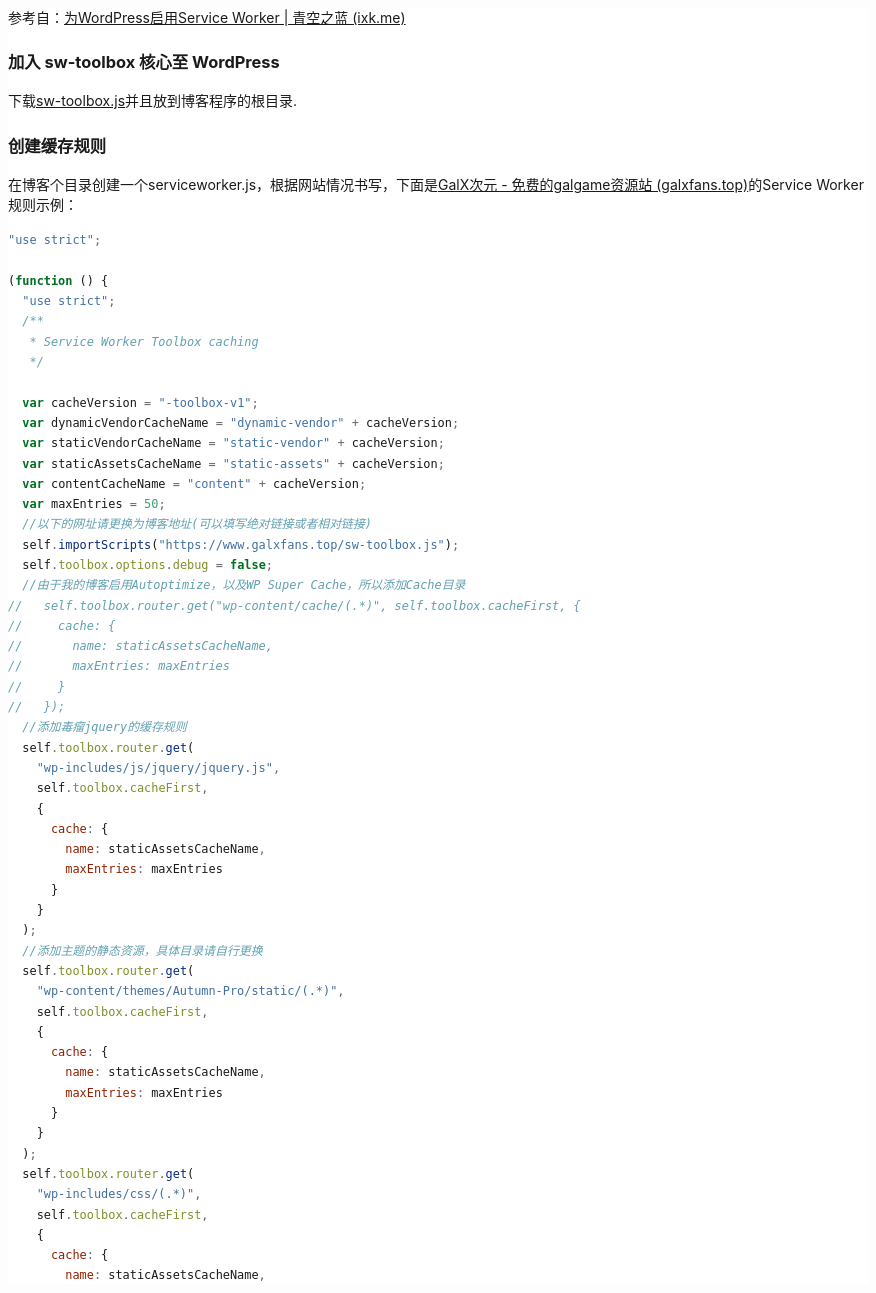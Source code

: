 参考自：[为WordPress启用Service Worker | 青空之蓝 (ixk.me)](https://blog.ixk.me/post/wordpress-enabled-service-worker)

### 加入 sw-toolbox 核心至 WordPress

下载[sw-toolbox.js](https://cdnn.boochi.cn/gh/inkdust-dev/ink-oss@main/js/sw-toolbox.js)并且放到博客程序的根目录.

### 创建缓存规则

在博客个目录创建一个serviceworker.js，根据网站情况书写，下面是[GalX次元 - 免费的galgame资源站 (galxfans.top)](https://www.galxfans.top/)的Service Worker规则示例：

```javascript
"use strict";

(function () {
  "use strict";
  /**
   * Service Worker Toolbox caching
   */

  var cacheVersion = "-toolbox-v1";
  var dynamicVendorCacheName = "dynamic-vendor" + cacheVersion;
  var staticVendorCacheName = "static-vendor" + cacheVersion;
  var staticAssetsCacheName = "static-assets" + cacheVersion;
  var contentCacheName = "content" + cacheVersion;
  var maxEntries = 50;
  //以下的网址请更换为博客地址(可以填写绝对链接或者相对链接)
  self.importScripts("https://www.galxfans.top/sw-toolbox.js");
  self.toolbox.options.debug = false;
  //由于我的博客启用Autoptimize，以及WP Super Cache，所以添加Cache目录
//   self.toolbox.router.get("wp-content/cache/(.*)", self.toolbox.cacheFirst, {
//     cache: {
//       name: staticAssetsCacheName,
//       maxEntries: maxEntries
//     }
//   });
  //添加毒瘤jquery的缓存规则
  self.toolbox.router.get(
    "wp-includes/js/jquery/jquery.js",
    self.toolbox.cacheFirst,
    {
      cache: {
        name: staticAssetsCacheName,
        maxEntries: maxEntries
      }
    }
  );
  //添加主题的静态资源，具体目录请自行更换
  self.toolbox.router.get(
    "wp-content/themes/Autumn-Pro/static/(.*)",
    self.toolbox.cacheFirst,
    {
      cache: {
        name: staticAssetsCacheName,
        maxEntries: maxEntries
      }
    }
  );
  self.toolbox.router.get(
    "wp-includes/css/(.*)",
    self.toolbox.cacheFirst,
    {
      cache: {
        name: staticAssetsCacheName,
```